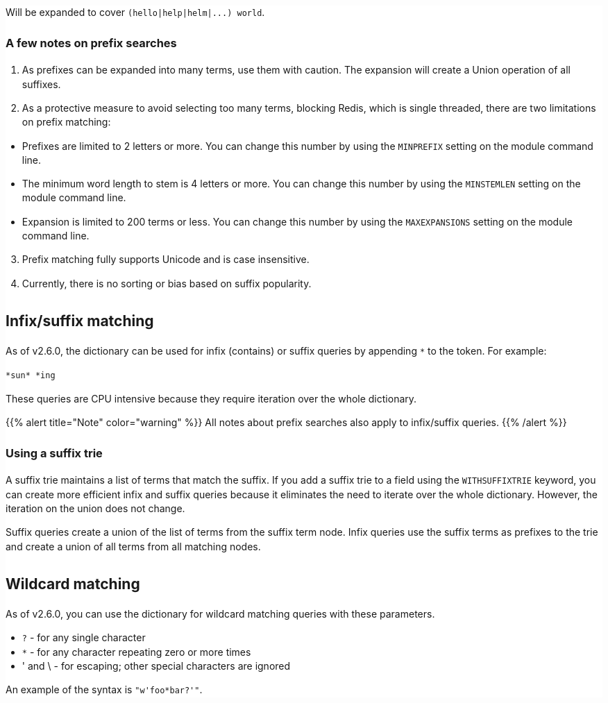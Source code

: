 Will be expanded to cover `(hello|help|helm|...) world`.

### A few notes on prefix searches

1. As prefixes can be expanded into many terms, use them with caution. The expansion will create a Union operation of all suffixes.

2. As a protective measure to avoid selecting too many terms, blocking Redis, which is single threaded, there are two limitations on prefix matching:

  * Prefixes are limited to 2 letters or more. You can change this number by using the `MINPREFIX` setting on the module command line.

  * The minimum word length to stem is 4 letters or more. You can change this number by using the `MINSTEMLEN` setting on the module command line.

  * Expansion is limited to 200 terms or less. You can change this number by using the `MAXEXPANSIONS` setting on the module command line.

3. Prefix matching fully supports Unicode and is case insensitive.

4. Currently, there is no sorting or bias based on suffix popularity.

## Infix/suffix matching

As of v2.6.0, the dictionary can be used for infix (contains) or suffix queries by appending `*` to the token. For example:

```
*sun* *ing 
```

These queries are CPU intensive because they require iteration over the whole dictionary.

{{% alert title="Note" color="warning" %}}
All notes about prefix searches also apply to infix/suffix queries.
{{% /alert %}}

### Using a suffix trie

A suffix trie maintains a list of terms that match the suffix. If you add a suffix trie to a field using the `WITHSUFFIXTRIE` keyword, you can create more efficient infix and suffix queries because it eliminates the need to iterate over the whole dictionary. However, the iteration on the union does not change. 

Suffix queries create a union of the list of terms from the suffix term node. Infix queries use the suffix terms as prefixes to the trie and create a union of all terms from all matching nodes.

## Wildcard matching

As of v2.6.0, you can use the dictionary for wildcard matching queries with these parameters.

* `?` - for any single character
* `*` - for any character repeating zero or more times
* ' and \ - for escaping; other special characters are ignored

An example of the syntax is `"w'foo*bar?'"`.
